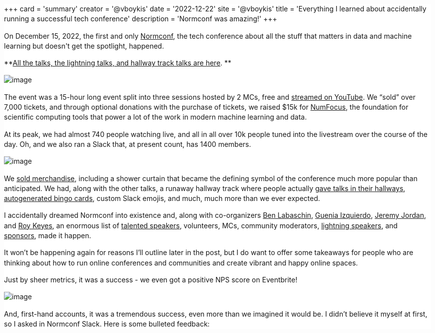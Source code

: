 +++
card = 'summary'
creator = '@vboykis'
date = '2022-12-22'
site = '@vboykis'
title = 'Everything I learned about accidentally running a successful tech conference'
description = 'Normconf was amazing!'
+++

On December 15, 2022, the first and only [Normconf](https://normconf.com/), the tech conference about all the stuff that matters in data and machine learning but doesn't get the spotlight, happened.


 **[All the talks, the lightning talks, and hallway track talks are here](https://www.youtube.com/@normconf/playlists). **

![image](https://user-images.githubusercontent.com/3837836/209175396-ae16c23c-c2e7-4aa0-8ef8-32a6c0438248.png)

The event was a 15-hour long event split into three sessions hosted by 2 MCs,  free and [streamed on YouTube](https://www.youtube.com/channel/UCYhY67dMuJ_w_9_cfkaruWQ). We  “sold” over 7,000 tickets, and through optional donations with the purchase of tickets, we raised $15k for [NumFocus](https://numfocus.org/), the foundation for scientific computing tools that power a lot of the work in modern machine learning and data. 

At its peak, we had almost 740 people watching live, and all in all over 10k people tuned into the livestream over the course of the day. Oh, and we also ran a Slack that, at present count, has 1400 members. 

![image](https://user-images.githubusercontent.com/3837836/209175808-cf8ad3ea-7e29-4dc2-b55b-9f5d65ab5121.png)

We [sold merchandise](https://www.redbubble.com/shop/ap/126493138), including a shower curtain that became the defining symbol of the conference much more popular than anticipated. We had, along with the other talks, a runaway hallway track where people actually [gave talks in their hallways](https://github.com/normconf/awesome-normconf#awesome-unofficial-normconf), [autogenerated bingo cards](https://github.com/normconf/awesome-normconf#awesome-normconf-extras), custom Slack emojis, and much, much more than we ever expected. 

I accidentally dreamed Normconf into existence and, along with co-organizers [Ben Labaschin](https://www.linkedin.com/in/benjamin-labaschin/), [Guenia Izquierdo](https://www.linkedin.com/in/guenia/), [Jeremy Jordan](https://www.linkedin.com/in/jeremytjordan/), and [Roy Keyes](https://www.linkedin.com/in/roy-k-213127128/), an enormous list of [talented speakers](https://normconf.com/#schedule), volunteers, MCs, community moderators, [lightning speakers](https://normconf.com/#lightning-talks), and [sponsors](https://normconf.com/#sponsors), made it happen.

It won’t be happening again for reasons I’ll outline later in the post, but I do want to offer some takeaways for people who are thinking about how to run online conferences and communities and create vibrant and happy online spaces.

Just by sheer metrics, it was a success - we even got a positive NPS score on Eventbrite! 

![image](https://user-images.githubusercontent.com/3837836/209175993-87298ed1-d1d4-485f-8df9-2adaf0a7ea22.png)


And,  first-hand accounts, it was a tremendous success, even more than we imagined it would be. I didn’t believe it myself at first, so I asked in Normconf Slack. Here is some bulleted feedback: 
